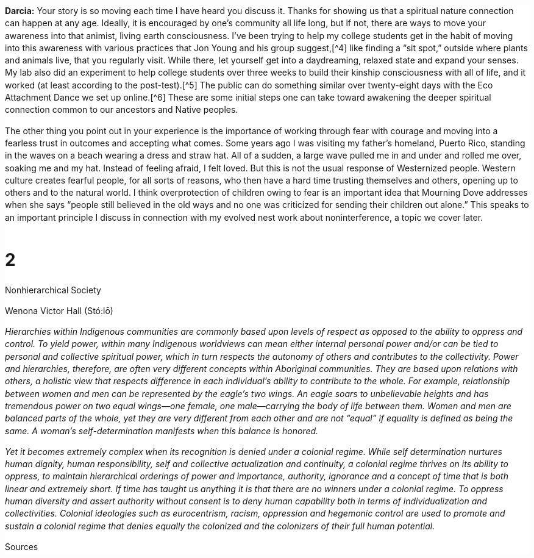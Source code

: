 **Darcia:** Your story is so moving each time I have heard you discuss it. Thanks for showing us that a spiritual nature connection can happen at any age. Ideally, it is encouraged by one’s community all life long, but if not, there are ways to move your awareness into that animist, living earth consciousness. I’ve been trying to help my college students get in the habit of moving into this awareness with various practices that Jon Young and his group suggest,[^4] like finding a “sit spot,” outside where plants and animals live, that you regularly visit. While there, let yourself get into a daydreaming, relaxed state and expand your senses. My lab also did an experiment to help college students over three weeks to build their kinship consciousness with all of life, and it worked (at least according to the post-test).[^5] The public can do something similar over twenty-eight days with the Eco Attachment Dance we set up online.[^6] These are some initial steps one can take toward awakening the deeper spiritual connection common to our ancestors and Native peoples.

The other thing you point out in your experience is the importance of working through fear with courage and moving into a fearless trust in outcomes and accepting what comes. Some years ago I was visiting my father’s homeland, Puerto Rico, standing in the waves on a beach wearing a dress and straw hat. All of a sudden, a large wave pulled me in and under and rolled me over, soaking me and my hat. Instead of feeling afraid, I felt loved. But this is not the usual response of Westernized people. Western culture creates fearful people, for all sorts of reasons, who then have a hard time trusting themselves and others, opening up to others and to the natural world. I think overprotection of children owing to fear is an important idea that Mourning Dove addresses when she says “people still believed in the old ways and no one was criticized for sending their children out alone.” This speaks to an important principle I discuss in connection with my evolved nest work about noninterference, a topic we cover later.  

# 2  
Nonhierarchical Society

Wenona Victor Hall (Stó:lō)

_Hierarchies within Indigenous communities are commonly based upon levels of respect as opposed to the ability to oppress and control. To yield power, within many Indigenous worldviews can mean either internal personal power and/or can be tied to personal and collective spiritual power, which in turn respects the autonomy of others and contributes to the collectivity. Power and hierarchies, therefore, are often very different concepts within Aboriginal communities. They are based upon relations with others, a holistic view that respects difference in each individual’s ability to contribute to the whole. For example, relationship between women and men can be represented by the eagle’s two wings. An eagle soars to unbelievable heights and has tremendous power on two equal wings—one female, one male—carrying the body of life between them. Women and men are balanced parts of the whole, yet they are very different from each other and are not “equal” if equality is defined as being the same. A woman’s self-determination manifests when this balance is honored._

_Yet it becomes extremely complex when its recognition is denied under a colonial regime. While self determination nurtures human dignity, human responsibility, self and collective actualization and continuity, a colonial regime thrives on its ability to oppress, to maintain hierarchical orderings of power and importance, authority, ignorance and a concept of time that is both linear and extremely short. If time has taught us anything it is that there are no winners under a colonial regime. To oppress human diversity and assert authority without consent is to deny human capability both in terms of individualization and collectivities. Colonial ideologies such as eurocentrism, racism, oppression and hegemonic control are used to promote and sustain a colonial regime that denies equally the colonized and the colonizers of their full human potential._

Sources
